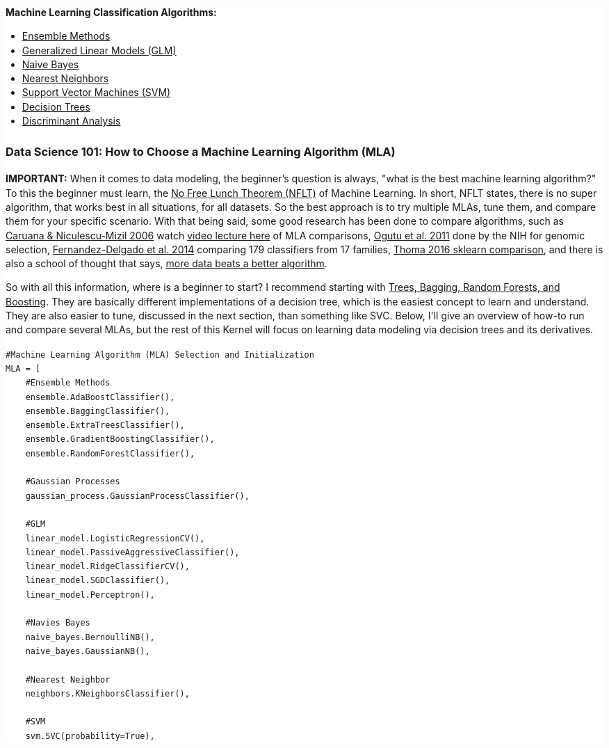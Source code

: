 **Machine Learning Classification Algorithms:**
* [Ensemble Methods](http://scikit-learn.org/stable/modules/classes.html#module-sklearn.ensemble)
* [Generalized Linear Models (GLM)](http://scikit-learn.org/stable/modules/classes.html#module-sklearn.linear_model)
* [Naive Bayes](http://scikit-learn.org/stable/modules/classes.html#module-sklearn.naive_bayes)
* [Nearest Neighbors](http://scikit-learn.org/stable/modules/classes.html#module-sklearn.neighbors)
* [Support Vector Machines (SVM)](http://scikit-learn.org/stable/modules/classes.html#module-sklearn.svm)
* [Decision Trees](http://scikit-learn.org/stable/modules/classes.html#module-sklearn.tree)
* [Discriminant Analysis](http://scikit-learn.org/stable/modules/classes.html#module-sklearn.discriminant_analysis)


### Data Science 101: How to Choose a Machine Learning Algorithm (MLA)
**IMPORTANT:** When it comes to data modeling, the beginner’s question is always, "what is the best machine learning algorithm?" To this the beginner must learn, the [No Free Lunch Theorem (NFLT)](http://robertmarks.org/Classes/ENGR5358/Papers/NFL_4_Dummies.pdf) of Machine Learning. In short, NFLT states, there is no super algorithm, that works best in all situations, for all datasets. So the best approach is to try multiple MLAs, tune them, and compare them for your specific scenario. With that being said, some good research has been done to compare algorithms, such as [Caruana & Niculescu-Mizil 2006](https://www.cs.cornell.edu/~caruana/ctp/ct.papers/caruana.icml06.pdf) watch [video lecture here](http://videolectures.net/solomon_caruana_wslmw/) of MLA comparisons, [Ogutu et al. 2011](https://www.ncbi.nlm.nih.gov/pmc/articles/PMC3103196/) done by the NIH for genomic selection, [Fernandez-Delgado et al. 2014](http://jmlr.org/papers/volume15/delgado14a/delgado14a.pdf) comparing 179 classifiers from 17 families, [Thoma 2016 sklearn comparison](https://martin-thoma.com/comparing-classifiers/), and there is also a school of thought that says, [more data beats a better algorithm](https://www.kdnuggets.com/2015/06/machine-learning-more-data-better-algorithms.html). 

So with all this information, where is a beginner to start? I recommend starting with [Trees, Bagging, Random Forests, and Boosting](http://jessica2.msri.org/attachments/10778/10778-boost.pdf). They are basically different implementations of a decision tree, which is the easiest concept to learn and understand. They are also easier to tune, discussed in the next section, than something like SVC. Below, I'll give an overview of how-to run and compare several MLAs, but the rest of this Kernel will focus on learning data modeling via decision trees and its derivatives.
```angular2html
#Machine Learning Algorithm (MLA) Selection and Initialization
MLA = [
    #Ensemble Methods
    ensemble.AdaBoostClassifier(),
    ensemble.BaggingClassifier(),
    ensemble.ExtraTreesClassifier(),
    ensemble.GradientBoostingClassifier(),
    ensemble.RandomForestClassifier(),

    #Gaussian Processes
    gaussian_process.GaussianProcessClassifier(),
    
    #GLM
    linear_model.LogisticRegressionCV(),
    linear_model.PassiveAggressiveClassifier(),
    linear_model.RidgeClassifierCV(),
    linear_model.SGDClassifier(),
    linear_model.Perceptron(),
    
    #Navies Bayes
    naive_bayes.BernoulliNB(),
    naive_bayes.GaussianNB(),
    
    #Nearest Neighbor
    neighbors.KNeighborsClassifier(),
    
    #SVM
    svm.SVC(probability=True),
```